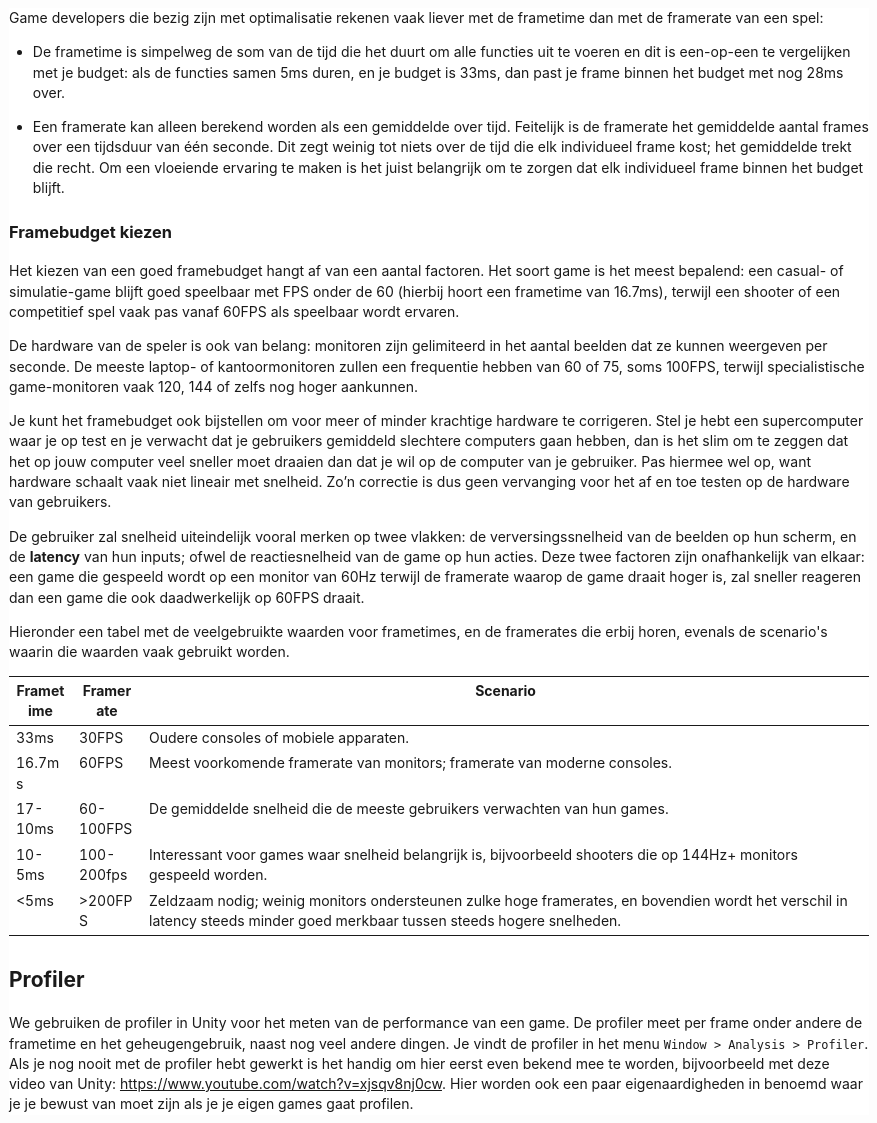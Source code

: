Game developers die bezig zijn met optimalisatie rekenen vaak liever met de frametime dan met de framerate van een spel:

- De frametime is simpelweg de som van de tijd die het duurt om alle functies uit te voeren en dit is een-op-een te vergelijken met je budget: als de functies samen 5ms duren, en je budget is 33ms, dan past je frame binnen het budget met nog 28ms over.

- Een framerate kan alleen berekend worden als een gemiddelde over tijd. Feitelijk is de framerate het gemiddelde aantal frames over een tijdsduur van één seconde. Dit zegt weinig tot niets over de tijd die elk individueel frame kost; het gemiddelde trekt die recht. Om een vloeiende ervaring te maken is het juist belangrijk om te zorgen dat elk individueel frame binnen het budget blijft.

### Framebudget kiezen
Het kiezen van een goed framebudget hangt af van een aantal factoren. Het soort game is het meest bepalend: een casual- of simulatie-game blijft goed speelbaar met FPS onder de 60 (hierbij hoort een frametime van 16.7ms), terwijl een shooter of een competitief spel vaak pas vanaf 60FPS als speelbaar wordt ervaren.

De hardware van de speler is ook van belang: monitoren zijn gelimiteerd in het aantal beelden dat ze kunnen weergeven per seconde. De meeste laptop- of kantoormonitoren zullen een frequentie hebben van 60 of 75, soms 100FPS, terwijl specialistische game-monitoren vaak 120, 144 of zelfs nog hoger aankunnen.

Je kunt het framebudget ook bijstellen om voor meer of minder krachtige hardware te corrigeren. Stel je hebt een supercomputer waar je op test en je verwacht dat je gebruikers gemiddeld slechtere computers gaan hebben, dan is het slim om te zeggen dat het op jouw computer veel sneller moet draaien dan dat je wil op de computer van je gebruiker. Pas hiermee wel op, want hardware schaalt vaak niet lineair met snelheid. Zo’n correctie is dus geen vervanging voor het af en toe testen op de hardware van gebruikers.

De gebruiker zal snelheid uiteindelijk vooral merken op twee vlakken: de verversingssnelheid van de beelden op hun scherm, en de **latency** van hun inputs; ofwel de reactiesnelheid van de game op hun acties. Deze twee factoren zijn onafhankelijk van elkaar: een game die gespeeld wordt op een monitor van 60Hz terwijl de framerate waarop de game draait hoger is, zal sneller reageren dan een game die ook daadwerkelijk op 60FPS draait.

Hieronder een tabel met de veelgebruikte waarden voor frametimes, en de framerates die erbij horen, evenals de scenario's waarin die waarden vaak gebruikt worden.

| Frametime | Framerate  | Scenario                                                                                                                                                                   |
|-----------|------------|----------------------------------------------------------------------------------------------------------------------------------------------------------------------------|
| 33ms      | 30FPS      | Oudere consoles of mobiele apparaten.                                                                                                                                      |
| 16.7ms    | 60FPS      | Meest voorkomende framerate van monitors; framerate van moderne consoles.                                                                                                  |
| 17-10ms   | 60-100FPS  | De gemiddelde snelheid die de meeste gebruikers verwachten van hun games.                                                                                                  |
| 10-5ms    | 100-200fps | Interessant voor games waar snelheid belangrijk is, bijvoorbeeld shooters die op 144Hz+ monitors gespeeld worden.                                                          |
| <5ms      | \>200FPS   | Zeldzaam nodig; weinig monitors ondersteunen zulke hoge framerates, en bovendien wordt het verschil in latency steeds minder goed merkbaar tussen steeds hogere snelheden. |

## Profiler

We gebruiken de profiler in Unity voor het meten van de performance van een game. De profiler meet per frame onder andere de frametime en het geheugengebruik, naast nog veel andere dingen. Je vindt de profiler in het menu `Window > Analysis > Profiler`. Als je nog nooit met de profiler hebt gewerkt is het handig om hier eerst even bekend mee te worden, bijvoorbeeld met deze video van Unity: https://www.youtube.com/watch?v=xjsqv8nj0cw. Hier worden ook een paar eigenaardigheden in benoemd waar je je bewust van moet zijn als je je eigen games gaat profilen.
